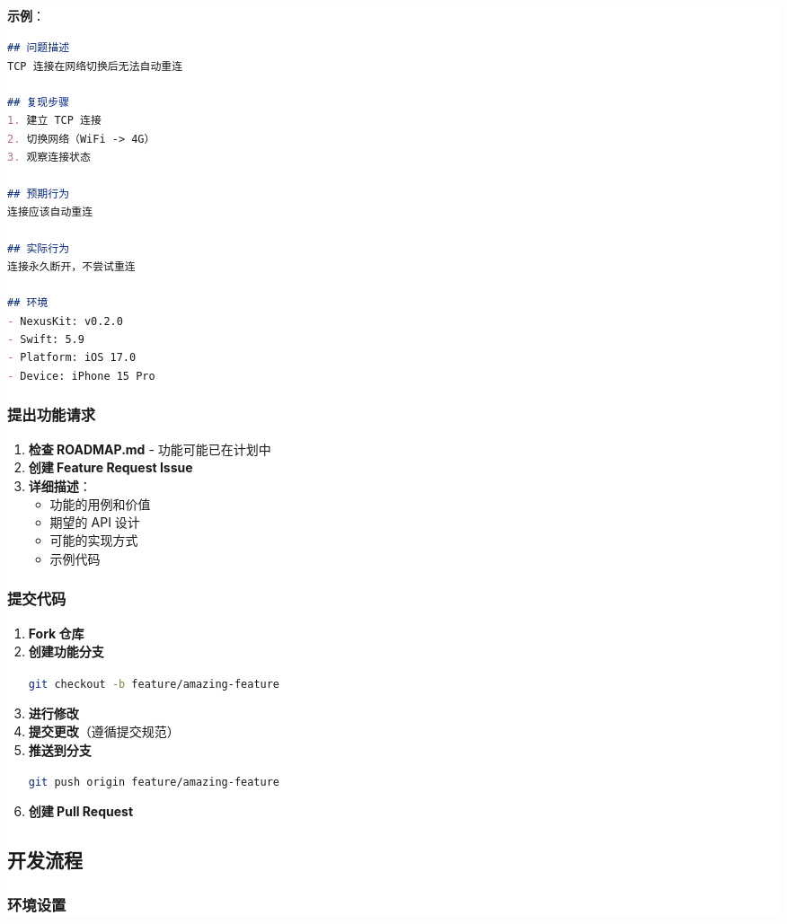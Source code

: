 **示例**：

```markdown
## 问题描述
TCP 连接在网络切换后无法自动重连

## 复现步骤
1. 建立 TCP 连接
2. 切换网络（WiFi -> 4G）
3. 观察连接状态

## 预期行为
连接应该自动重连

## 实际行为
连接永久断开，不尝试重连

## 环境
- NexusKit: v0.2.0
- Swift: 5.9
- Platform: iOS 17.0
- Device: iPhone 15 Pro
```

### 提出功能请求

1. **检查 ROADMAP.md** - 功能可能已在计划中
2. **创建 Feature Request Issue**
3. **详细描述**：
   - 功能的用例和价值
   - 期望的 API 设计
   - 可能的实现方式
   - 示例代码

### 提交代码

1. **Fork 仓库**
2. **创建功能分支**
   ```bash
   git checkout -b feature/amazing-feature
   ```
3. **进行修改**
4. **提交更改**（遵循提交规范）
5. **推送到分支**
   ```bash
   git push origin feature/amazing-feature
   ```
6. **创建 Pull Request**

## 开发流程

### 环境设置
